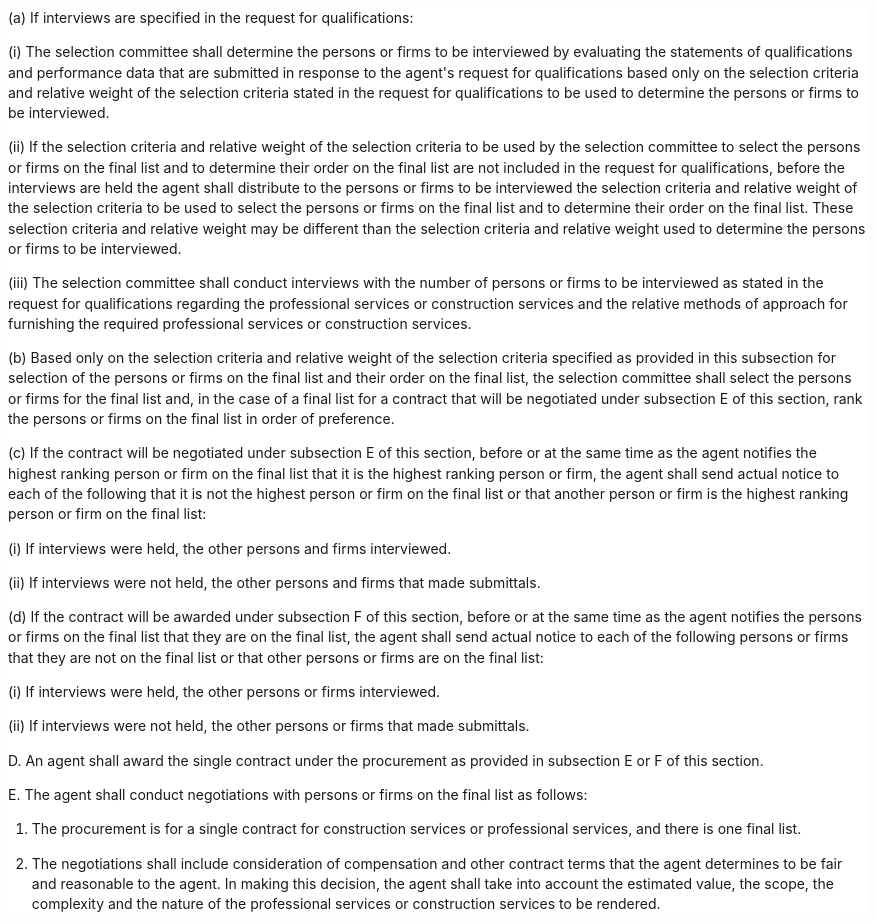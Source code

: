 (a) If interviews are specified in the request for qualifications:

(i) The selection committee shall determine the persons or firms to be interviewed by evaluating the statements of qualifications and performance data that are submitted in response to the agent's request for qualifications based only on the selection criteria and relative weight of the selection criteria stated in the request for qualifications to be used to determine the persons or firms to be interviewed.

(ii) If the selection criteria and relative weight of the selection criteria to be used by the selection committee to select the persons or firms on the final list and to determine their order on the final list are not included in the request for qualifications, before the interviews are held the agent shall distribute to the persons or firms to be interviewed the selection criteria and relative weight of the selection criteria to be used to select the persons or firms on the final list and to determine their order on the final list. These selection criteria and relative weight may be different than the selection criteria and relative weight used to determine the persons or firms to be interviewed.

(iii) The selection committee shall conduct interviews with the number of persons or firms to be interviewed as stated in the request for qualifications regarding the professional services or construction services and the relative methods of approach for furnishing the required professional services or construction services.

(b) Based only on the selection criteria and relative weight of the selection criteria specified as provided in this subsection for selection of the persons or firms on the final list and their order on the final list, the selection committee shall select the persons or firms for the final list and, in the case of a final list for a contract that will be negotiated under subsection E of this section, rank the persons or firms on the final list in order of preference.

(c) If the contract will be negotiated under subsection E of this section, before or at the same time as the agent notifies the highest ranking person or firm on the final list that it is the highest ranking person or firm, the agent shall send actual notice to each of the following that it is not the highest person or firm on the final list or that another person or firm is the highest ranking person or firm on the final list:

(i) If interviews were held, the other persons and firms interviewed.

(ii) If interviews were not held, the other persons and firms that made submittals.

(d) If the contract will be awarded under subsection F of this section, before or at the same time as the agent notifies the persons or firms on the final list that they are on the final list, the agent shall send actual notice to each of the following persons or firms that they are not on the final list or that other persons or firms are on the final list:

(i) If interviews were held, the other persons or firms interviewed.

(ii) If interviews were not held, the other persons or firms that made submittals.

D. An agent shall award the single contract under the procurement as provided in subsection E or F of this section.

E. The agent shall conduct negotiations with persons or firms on the final list as follows:

1. The procurement is for a single contract for construction services or professional services, and there is one final list.

2. The negotiations shall include consideration of compensation and other contract terms that the agent determines to be fair and reasonable to the agent. In making this decision, the agent shall take into account the estimated value, the scope, the complexity and the nature of the professional services or construction services to be rendered.

